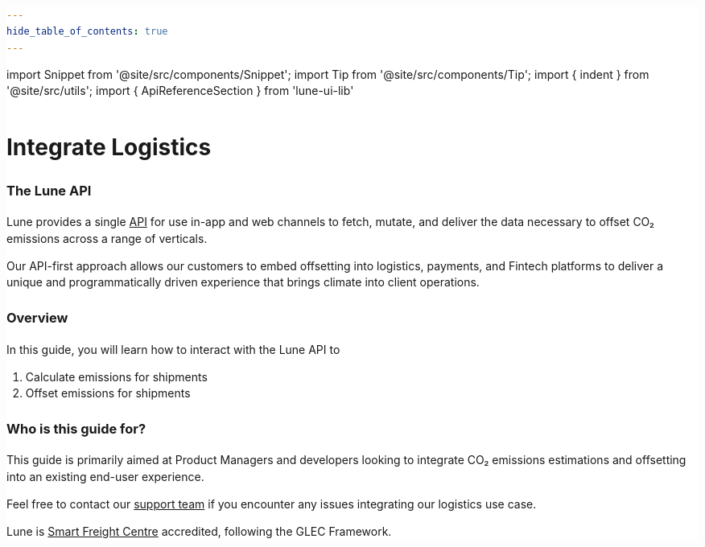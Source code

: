 ```yaml
---
hide_table_of_contents: true
---
```


import Snippet  from '@site/src/components/Snippet';
import Tip from '@site/src/components/Tip';
import { indent } from '@site/src/utils';
import { ApiReferenceSection } from 'lune-ui-lib'

# Integrate Logistics

<div className="sections">

<ApiReferenceSection>
<div className="paragraphSections">

<div>

### The Lune API

Lune provides a single [API](/api/quickstart) for use in-app and web channels to fetch, mutate, and deliver the data necessary to offset CO₂ emissions across a range of verticals.

Our API-first approach allows our customers to embed offsetting into logistics, payments, and Fintech platforms to deliver a unique and programmatically driven experience that brings climate into client operations.

</div>

<div>

### Overview

In this guide, you will learn how to interact with the Lune API to

1.  Calculate emissions for shipments
2.  Offset emissions for shipments

</div>

<div>

### Who is this guide for?

This guide is primarily aimed at Product Managers and developers looking
to integrate CO₂ emissions estimations and offsetting into an existing end-user experience.

Feel free to contact our [support team](mailto:support@lune.com) if you encounter any issues integrating our logistics use case.

<Tip>

Lune is [Smart Freight Centre](https://www.notion.so/luneco/Shipping-Emission-Calculations-f591e8b57c72421ebb4790a88ef8d0e9) accredited, following the GLEC Framework.
